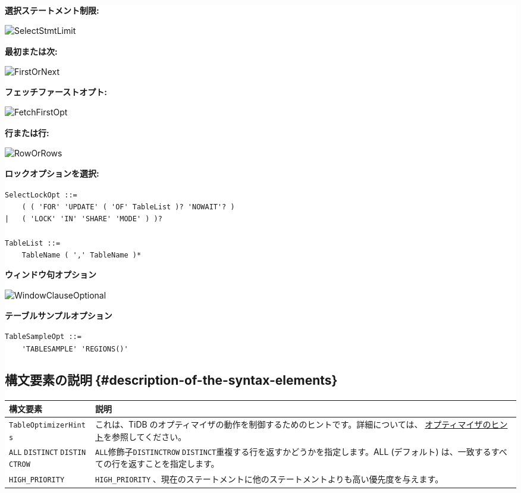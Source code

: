 **選択ステートメント制限:**

![SelectStmtLimit](/media/sqlgram/SelectStmtLimit.png)

**最初または次:**

![FirstOrNext](/media/sqlgram/FirstOrNext.png)

**フェッチファーストオプト:**

![FetchFirstOpt](/media/sqlgram/FetchFirstOpt.png)

**行または行:**

![RowOrRows](/media/sqlgram/RowOrRows.png)

**ロックオプションを選択:**

```ebnf+diagram
SelectLockOpt ::= 
    ( ( 'FOR' 'UPDATE' ( 'OF' TableList )? 'NOWAIT'? )
|   ( 'LOCK' 'IN' 'SHARE' 'MODE' ) )?

TableList ::=
    TableName ( ',' TableName )*
```

**ウィンドウ句オプション**

![WindowClauseOptional](/media/sqlgram/WindowClauseOptional.png)

**テーブルサンプルオプション**

```ebnf+diagram
TableSampleOpt ::=
    'TABLESAMPLE' 'REGIONS()'
```

## 構文要素の説明 {#description-of-the-syntax-elements}

| 構文要素                           | 説明                                                                                                                                                                                                                                                                                                                                                                                                                                                                                                                                                                                                                                                                                                                                                                                                                                                                                                            |
| :----------------------------- | :------------------------------------------------------------------------------------------------------------------------------------------------------------------------------------------------------------------------------------------------------------------------------------------------------------------------------------------------------------------------------------------------------------------------------------------------------------------------------------------------------------------------------------------------------------------------------------------------------------------------------------------------------------------------------------------------------------------------------------------------------------------------------------------------------------------------------------------------------------------------------------------------------------ |
| `TableOptimizerHints`          | これは、TiDB のオプティマイザの動作を制御するためのヒントです。詳細については、 [オプティマイザのヒント](/optimizer-hints.md)を参照してください。                                                                                                                                                                                                                                                                                                                                                                                                                                                                                                                                                                                                                                                                                                                                                                                                                       |
| `ALL` `DISTINCT` `DISTINCTROW` | `ALL`修飾子`DISTINCTROW` `DISTINCT`重複する行を返すかどうかを指定します。ALL (デフォルト) は、一致するすべての行を返すことを指定します。                                                                                                                                                                                                                                                                                                                                                                                                                                                                                                                                                                                                                                                                                                                                                                                                                        |
| `HIGH_PRIORITY`                | `HIGH_PRIORITY` 、現在のステートメントに他のステートメントよりも高い優先度を与えます。                                                                                                                                                                                                                                                                                                                                                                                                                                                                                                                                                                                                                                                                                                                                                                                                                                                           |